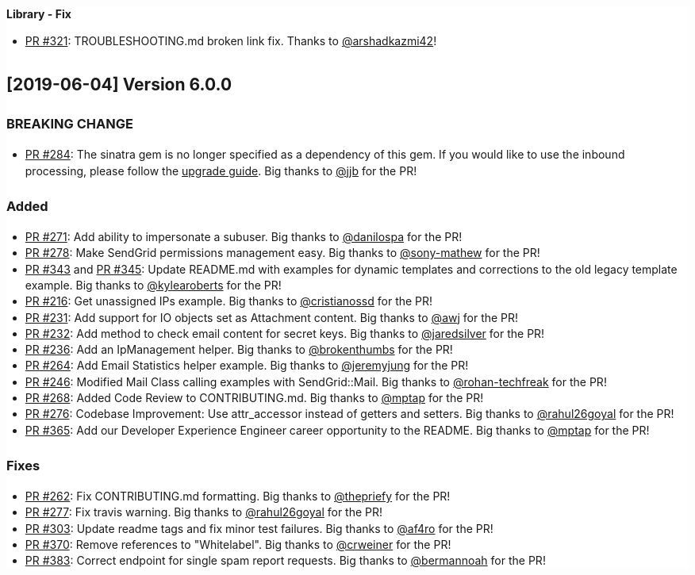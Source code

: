 **Library - Fix**
- [PR #321](https://github.com/sendgrid/sendgrid-ruby/pull/321): TROUBLESHOOTING.md broken link fix. Thanks to [@arshadkazmi42](https://github.com/arshadkazmi42)!


[2019-06-04] Version 6.0.0
--------------------------
### BREAKING CHANGE
- [PR #284](https://github.com/sendgrid/sendgrid-ruby/pull/284): The sinatra gem is no longer specified as a dependency of this gem. If you would like to use the inbound processing, please follow the [upgrade guide](UPGRADE.md). Big thanks to [@jjb](https://github.com/jjb) for the PR!

### Added
- [PR #271](https://github.com/sendgrid/sendgrid-ruby/pull/271): Add ability to impersonate a subuser. Big thanks to [@danilospa](https://github.com/danilospa) for the PR!
- [PR #278](https://github.com/sendgrid/sendgrid-ruby/pull/278): Make SendGrid permissions management easy. Big thanks to [@sony-mathew](https://github.com/sony-mathew) for the PR!
- [PR #343](https://github.com/sendgrid/sendgrid-ruby/pull/343) and [PR #345](https://github.com/sendgrid/sendgrid-ruby/pull/345): Update README.md with examples for dynamic templates and corrections to the old legacy template example. Big thanks to [@kylearoberts](https://github.com/kylearoberts) for the PR!
- [PR #216](https://github.com/sendgrid/sendgrid-ruby/pull/216): Get unassigned IPs example. Big thanks to [@cristianossd](https://github.com/cristianossd) for the PR!
- [PR #231](https://github.com/sendgrid/sendgrid-ruby/pull/231): Add support for IO objects set as Attachment content. Big thanks to [@awj](https://github.com/awj) for the PR!
- [PR #232](https://github.com/sendgrid/sendgrid-ruby/pull/232): Add method to check email content for secret keys. Big thanks to [@jaredsilver](https://github.com/jaredsilver) for the PR!
- [PR #236](https://github.com/sendgrid/sendgrid-ruby/pull/236): Add an IpManagement helper. Big thanks to [@brokenthumbs](https://github.com/brokenthumbs) for the PR!
- [PR #264](https://github.com/sendgrid/sendgrid-ruby/pull/264): Add Email Statistics helper example. Big thanks to [@jeremyjung](https://github.com/jeremyjung) for the PR!
- [PR #246](https://github.com/sendgrid/sendgrid-ruby/pull/246): Modified Mail Class calling examples with SendGrid::Mail. Big thanks to [@rohan-techfreak](https://github.com/rohan-techfreak) for the PR!
- [PR #268](https://github.com/sendgrid/sendgrid-ruby/pull/268): Added Code Review to CONTRIBUTING.md. Big thanks to [@mptap](https://github.com/mptap) for the PR!
- [PR #276](https://github.com/sendgrid/sendgrid-ruby/pull/276): Codebase Improvement: Use attr_accessor instead of getters and setters. Big thanks to [@rahul26goyal](https://github.com/rahul26goyal) for the PR!
- [PR #365](https://github.com/sendgrid/sendgrid-ruby/pull/365): Add our Developer Experience Engineer career opportunity to the README. Big thanks to [@mptap](https://github.com/mptap) for the PR!

### Fixes
- [PR #262](https://github.com/sendgrid/sendgrid-ruby/pull/262): Fix CONTRIBUTING.md formatting. Big thanks to [@thepriefy](https://github.com/thepriefy) for the PR!
- [PR #277](https://github.com/sendgrid/sendgrid-ruby/pull/277): Fix travis warning. Big thanks to [@rahul26goyal](https://github.com/rahul26goyal) for the PR!
- [PR #303](https://github.com/sendgrid/sendgrid-ruby/pull/303): Update readme tags and fix minor test failures. Big thanks to [@af4ro](https://github.com/af4ro) for the PR!
- [PR #370](https://github.com/sendgrid/sendgrid-ruby/pull/370): Remove references to "Whitelabel". Big thanks to [@crweiner](https://github.com/crweiner) for the PR!
- [PR #383](https://github.com/sendgrid/sendgrid-ruby/pull/383): Correct endpoint for single spam report requests. Big thanks to [@bermannoah](https://github.com/bermannoah) for the PR!
